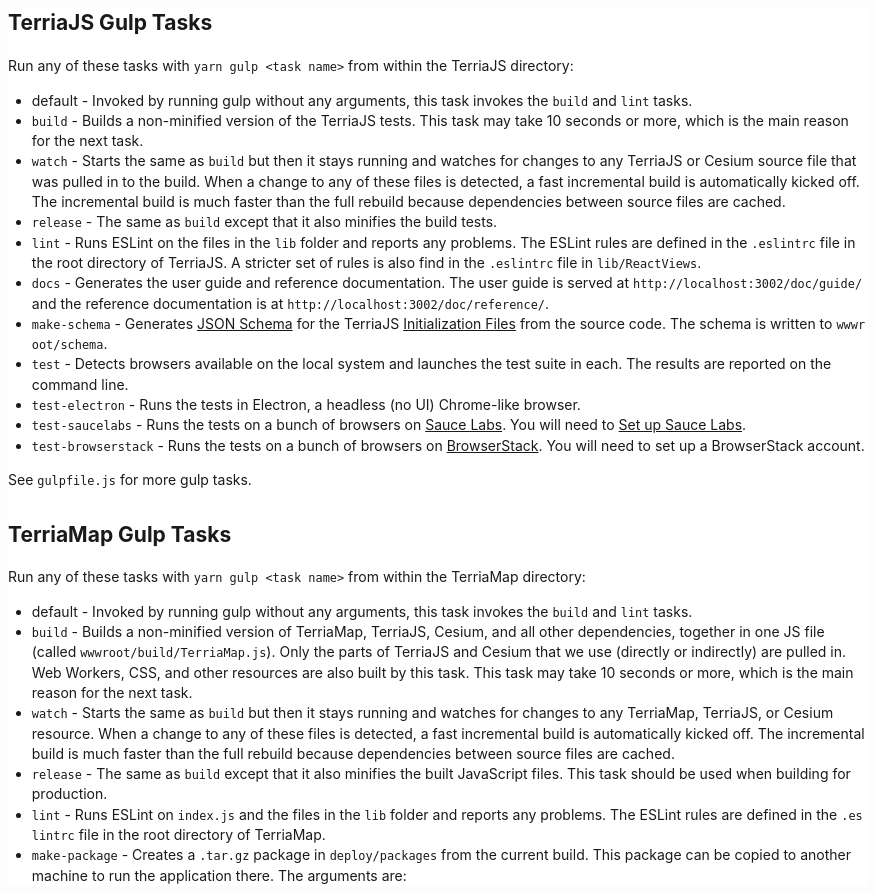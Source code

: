 ## TerriaJS Gulp Tasks

Run any of these tasks with `yarn gulp <task name>` from within the TerriaJS directory:

- default - Invoked by running gulp without any arguments, this task invokes the `build` and `lint` tasks.
- `build` - Builds a non-minified version of the TerriaJS tests. This task may take 10 seconds or more, which is the main reason for the next task.
- `watch` - Starts the same as `build` but then it stays running and watches for changes to any TerriaJS or Cesium source file that was pulled in to the build. When a change to any of these files is detected, a fast incremental build is automatically kicked off. The incremental build is much faster than the full rebuild because dependencies between source files are cached.
- `release` - The same as `build` except that it also minifies the build tests.
- `lint` - Runs ESLint on the files in the `lib` folder and reports any problems. The ESLint rules are defined in the `.eslintrc` file in the root directory of TerriaJS. A stricter set of rules is also find in the `.eslintrc` file in `lib/ReactViews`.
- `docs` - Generates the user guide and reference documentation. The user guide is served at `http://localhost:3002/doc/guide/` and the reference documentation is at `http://localhost:3002/doc/reference/`.
- `make-schema` - Generates [JSON Schema](http://json-schema.org/) for the TerriaJS [Initialization Files](../customizing/initialization-files.md) from the source code. The schema is written to `wwwroot/schema`.
- `test` - Detects browsers available on the local system and launches the test suite in each. The results are reported on the command line.
- `test-electron` - Runs the tests in Electron, a headless (no UI) Chrome-like browser.
- `test-saucelabs` - Runs the tests on a bunch of browsers on [Sauce Labs](https://saucelabs.com/). You will need to [Set up Sauce Labs](setting-up-saucelabs.md).
- `test-browserstack` - Runs the tests on a bunch of browsers on [BrowserStack](https://www.browserstack.com/). You will need to set up a BrowserStack account.

See `gulpfile.js` for more gulp tasks.

## TerriaMap Gulp Tasks

Run any of these tasks with `yarn gulp <task name>` from within the TerriaMap directory:

- default - Invoked by running gulp without any arguments, this task invokes the `build` and `lint` tasks.
- `build` - Builds a non-minified version of TerriaMap, TerriaJS, Cesium, and all other dependencies, together in one JS file (called `wwwroot/build/TerriaMap.js`). Only the parts of TerriaJS and Cesium that we use (directly or indirectly) are pulled in. Web Workers, CSS, and other resources are also built by this task. This task may take 10 seconds or more, which is the main reason for the next task.
- `watch` - Starts the same as `build` but then it stays running and watches for changes to any TerriaMap, TerriaJS, or Cesium resource. When a change to any of these files is detected, a fast incremental build is automatically kicked off. The incremental build is much faster than the full rebuild because dependencies between source files are cached.
- `release` - The same as `build` except that it also minifies the built JavaScript files. This task should be used when building for production.
- `lint` - Runs ESLint on `index.js` and the files in the `lib` folder and reports any problems. The ESLint rules are defined in the `.eslintrc` file in the root directory of TerriaMap.
- `make-package` - Creates a `.tar.gz` package in `deploy/packages` from the current build. This package can be copied to another machine to run the application there. The arguments are:
